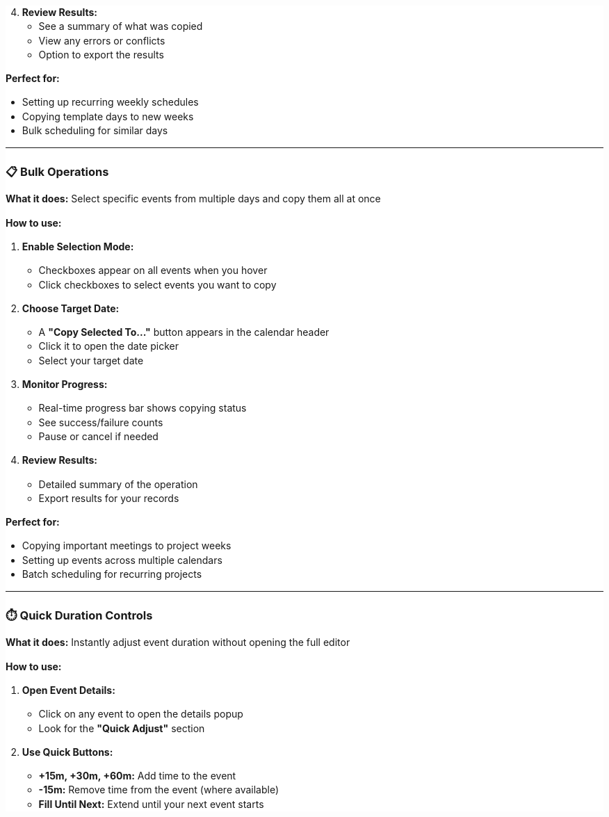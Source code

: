 4. **Review Results:**
   - See a summary of what was copied
   - View any errors or conflicts
   - Option to export the results

**Perfect for:**
- Setting up recurring weekly schedules
- Copying template days to new weeks
- Bulk scheduling for similar days

---

### 📋 Bulk Operations

**What it does:** Select specific events from multiple days and copy them all at once

**How to use:**
1. **Enable Selection Mode:**
   - Checkboxes appear on all events when you hover
   - Click checkboxes to select events you want to copy

2. **Choose Target Date:**
   - A **"Copy Selected To..."** button appears in the calendar header
   - Click it to open the date picker
   - Select your target date

3. **Monitor Progress:**
   - Real-time progress bar shows copying status
   - See success/failure counts
   - Pause or cancel if needed

4. **Review Results:**
   - Detailed summary of the operation
   - Export results for your records

**Perfect for:**
- Copying important meetings to project weeks
- Setting up events across multiple calendars
- Batch scheduling for recurring projects

---

### ⏱️ Quick Duration Controls

**What it does:** Instantly adjust event duration without opening the full editor

**How to use:**
1. **Open Event Details:**
   - Click on any event to open the details popup
   - Look for the **"Quick Adjust"** section

2. **Use Quick Buttons:**
   - **+15m, +30m, +60m:** Add time to the event
   - **-15m:** Remove time from the event (where available)
   - **Fill Until Next:** Extend until your next event starts

